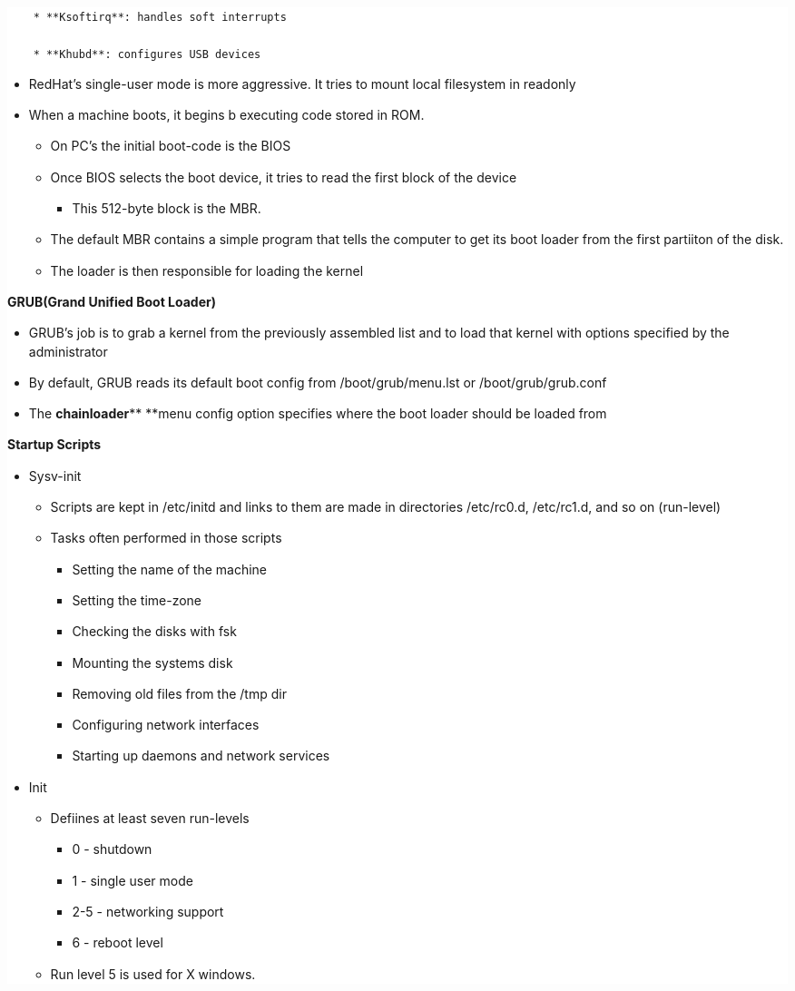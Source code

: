         * **Ksoftirq**: handles soft interrupts

        * **Khubd**: configures USB devices

* RedHat’s single-user mode is more aggressive. It tries to mount local filesystem in readonly

* When a machine boots, it begins b executing code stored in ROM.

    * On PC’s the initial boot-code is the BIOS

    * Once BIOS selects the boot device, it tries to read the first block of the device

        * This 512-byte block is the MBR.

    * The default MBR contains a simple program that tells the computer to get its boot loader from the first partiiton of the disk.

    * The loader is then responsible for loading the kernel

**GRUB(Grand Unified Boot Loader)**

* GRUB’s job is to grab a kernel from the previously assembled list and to load that kernel with options specified by the administrator

* By default, GRUB reads its default boot config from /boot/grub/menu.lst or /boot/grub/grub.conf

* The **chainloader**** **menu config option specifies where the boot loader should be loaded from

**Startup Scripts**

* Sysv-init

    * Scripts are kept in /etc/initd and links to them are made in directories /etc/rc0.d, /etc/rc1.d, and so on (run-level)

    * Tasks often performed in those scripts

        * Setting the name of the machine

        * Setting the time-zone

        * Checking the disks with fsk

        * Mounting the systems disk

        * Removing old files from the /tmp dir

        * Configuring network interfaces

        * Starting up daemons and network services

* Init

    * Defiines at least seven run-levels

        * 0 - shutdown

        * 1 - single user mode

        * 2-5 - networking support

        * 6 - reboot level

    * Run level 5 is used for X windows.
